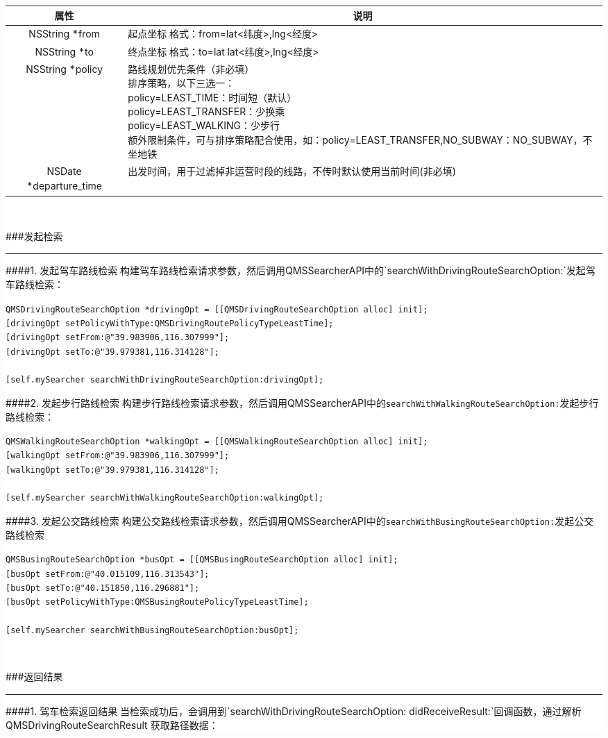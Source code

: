 | 属性 | 说明
| :-: | ---
| NSString \*from | 起点坐标 格式：from=lat&lt;纬度&gt;,lng&lt;经度&gt;
| NSString \*to | 终点坐标 格式：to=lat lat&lt;纬度&gt;,lng&lt;经度&gt;
| NSString \*policy | 路线规划优先条件（非必填）<br>排序策略，以下三选一：<br>policy=LEAST\_TIME：时间短（默认）<br>policy=LEAST\_TRANSFER：少换乘<br>policy=LEAST\_WALKING：少步行<br>额外限制条件，可与排序策略配合使用，如：policy=LEAST\_TRANSFER,NO\_SUBWAY：NO\_SUBWAY，不坐地铁
| NSDate *departure_time | 出发时间，用于过滤掉非运营时段的线路，不传时默认使用当前时间(非必填)

<br>

###发起检索
<hr>
####1. 发起驾车路线检索
构建驾车路线检索请求参数，然后调用QMSSearcherAPI中的`searchWithDrivingRouteSearchOption:`发起驾车路线检索：

```objC
QMSDrivingRouteSearchOption *drivingOpt = [[QMSDrivingRouteSearchOption alloc] init];
[drivingOpt setPolicyWithType:QMSDrivingRoutePolicyTypeLeastTime];
[drivingOpt setFrom:@"39.983906,116.307999"];
[drivingOpt setTo:@"39.979381,116.314128"];

[self.mySearcher searchWithDrivingRouteSearchOption:drivingOpt];
```

####2. 发起步行路线检索
构建步行路线检索请求参数，然后调用QMSSearcherAPI中的`searchWithWalkingRouteSearchOption:`发起步行路线检索：

```objC
QMSWalkingRouteSearchOption *walkingOpt = [[QMSWalkingRouteSearchOption alloc] init];
[walkingOpt setFrom:@"39.983906,116.307999"];
[walkingOpt setTo:@"39.979381,116.314128"];

[self.mySearcher searchWithWalkingRouteSearchOption:walkingOpt];
```

####3. 发起公交路线检索
构建公交路线检索请求参数，然后调用QMSSearcherAPI中的`searchWithBusingRouteSearchOption:`发起公交路线检索

```objC
QMSBusingRouteSearchOption *busOpt = [[QMSBusingRouteSearchOption alloc] init];
[busOpt setFrom:@"40.015109,116.313543"];
[busOpt setTo:@"40.151850,116.296881"];
[busOpt setPolicyWithType:QMSBusingRoutePolicyTypeLeastTime];

[self.mySearcher searchWithBusingRouteSearchOption:busOpt];
```

<br>

###返回结果
<hr>
####1. 驾车检索返回结果
当检索成功后，会调用到`searchWithDrivingRouteSearchOption: didReceiveResult:`回调函数，通过解析 QMSDrivingRouteSearchResult 获取路径数据：
